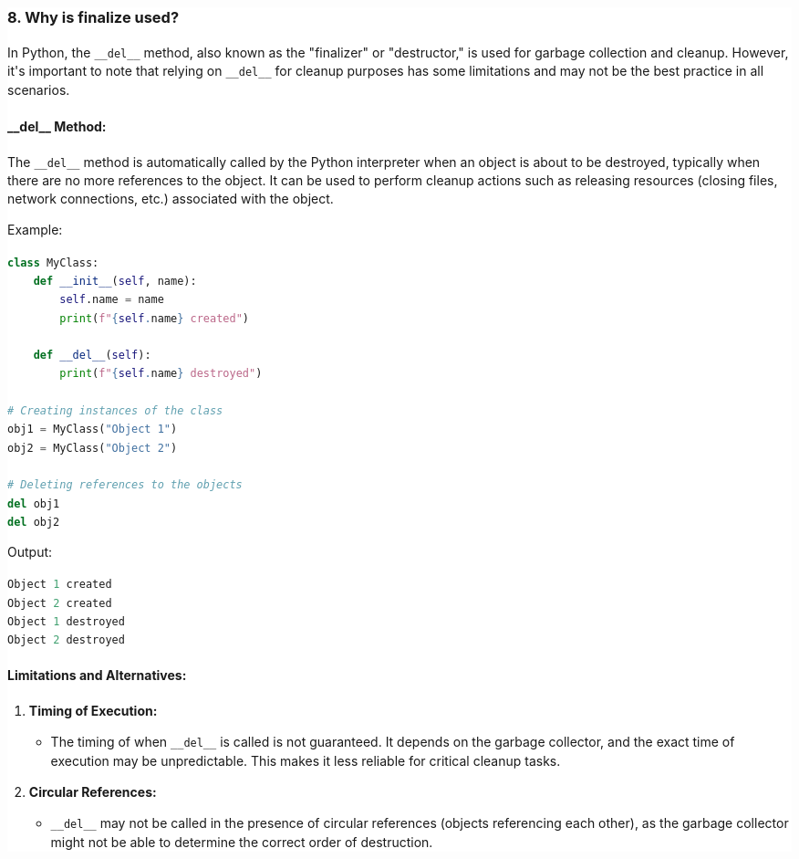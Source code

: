 
### 8. Why is finalize used?

In Python, the `__del__` method, also known as the "finalizer" or "destructor," is used for garbage collection and cleanup. However, it's important to note that relying on `__del__` for cleanup purposes has some limitations and may not be the best practice in all scenarios.

#### \_\_del\_\_ Method:

The `__del__` method is automatically called by the Python interpreter when an object is about to be destroyed, typically when there are no more references to the object. It can be used to perform cleanup actions such as releasing resources (closing files, network connections, etc.) associated with the object.

Example: 

```python
class MyClass:
    def __init__(self, name):
        self.name = name
        print(f"{self.name} created")

    def __del__(self):
        print(f"{self.name} destroyed")

# Creating instances of the class
obj1 = MyClass("Object 1")
obj2 = MyClass("Object 2")

# Deleting references to the objects
del obj1
del obj2

```
Output: 

```python
Object 1 created
Object 2 created
Object 1 destroyed
Object 2 destroyed

```

#### Limitations and Alternatives:

1. **Timing of Execution:**

    - The timing of when `__del__` is called is not guaranteed. It depends on the garbage collector, and the exact time of execution may be unpredictable. This makes it less reliable for critical cleanup tasks.

2. **Circular References:**

    - `__del__` may not be called in the presence of circular references (objects referencing each other), as the garbage collector might not be able to determine the correct order of destruction.
